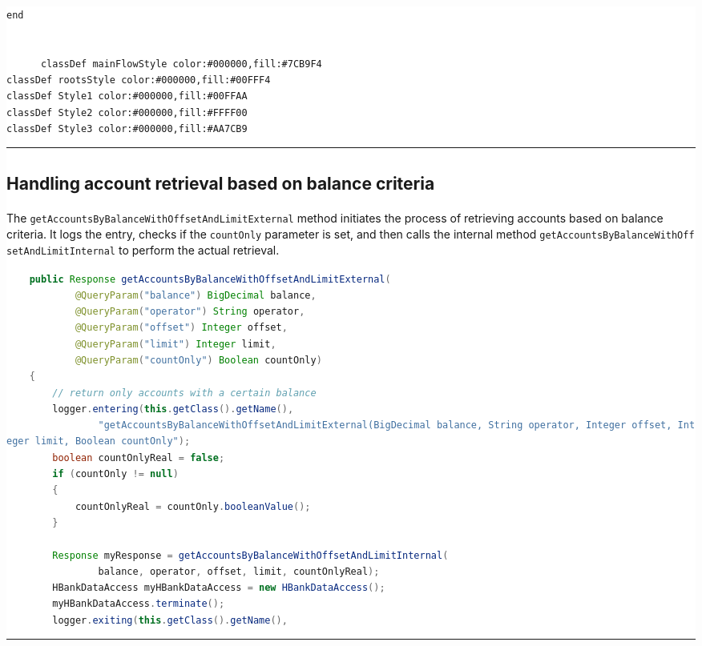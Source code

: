 ```mermaid
end


      classDef mainFlowStyle color:#000000,fill:#7CB9F4
classDef rootsStyle color:#000000,fill:#00FFF4
classDef Style1 color:#000000,fill:#00FFAA
classDef Style2 color:#000000,fill:#FFFF00
classDef Style3 color:#000000,fill:#AA7CB9
```

<SwmSnippet path="/src/webui/src/main/java/com/ibm/cics/cip/bankliberty/api/json/AccountsResource.java" line="1465">

---

## Handling account retrieval based on balance criteria

The <SwmToken path="src/webui/src/main/java/com/ibm/cics/cip/bankliberty/api/json/AccountsResource.java" pos="1465:5:5" line-data="	public Response getAccountsByBalanceWithOffsetAndLimitExternal(">`getAccountsByBalanceWithOffsetAndLimitExternal`</SwmToken> method initiates the process of retrieving accounts based on balance criteria. It logs the entry, checks if the <SwmToken path="src/webui/src/main/java/com/ibm/cics/cip/bankliberty/api/json/AccountsResource.java" pos="1470:5:5" line-data="			@QueryParam(&quot;countOnly&quot;) Boolean countOnly)">`countOnly`</SwmToken> parameter is set, and then calls the internal method <SwmToken path="src/webui/src/main/java/com/ibm/cics/cip/bankliberty/api/json/AccountsResource.java" pos="1481:7:7" line-data="		Response myResponse = getAccountsByBalanceWithOffsetAndLimitInternal(">`getAccountsByBalanceWithOffsetAndLimitInternal`</SwmToken> to perform the actual retrieval.

```java
	public Response getAccountsByBalanceWithOffsetAndLimitExternal(
			@QueryParam("balance") BigDecimal balance,
			@QueryParam("operator") String operator,
			@QueryParam("offset") Integer offset,
			@QueryParam("limit") Integer limit,
			@QueryParam("countOnly") Boolean countOnly)
	{
		// return only accounts with a certain balance
		logger.entering(this.getClass().getName(),
				"getAccountsByBalanceWithOffsetAndLimitExternal(BigDecimal balance, String operator, Integer offset, Integer limit, Boolean countOnly");
		boolean countOnlyReal = false;
		if (countOnly != null)
		{
			countOnlyReal = countOnly.booleanValue();
		}

		Response myResponse = getAccountsByBalanceWithOffsetAndLimitInternal(
				balance, operator, offset, limit, countOnlyReal);
		HBankDataAccess myHBankDataAccess = new HBankDataAccess();
		myHBankDataAccess.terminate();
		logger.exiting(this.getClass().getName(),
```

---
